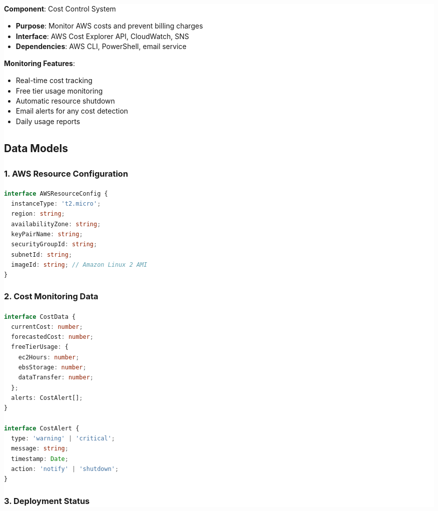 **Component**: Cost Control System
- **Purpose**: Monitor AWS costs and prevent billing charges
- **Interface**: AWS Cost Explorer API, CloudWatch, SNS
- **Dependencies**: AWS CLI, PowerShell, email service

**Monitoring Features**:
- Real-time cost tracking
- Free tier usage monitoring
- Automatic resource shutdown
- Email alerts for any cost detection
- Daily usage reports

## Data Models

### 1. AWS Resource Configuration

```typescript
interface AWSResourceConfig {
  instanceType: 't2.micro';
  region: string;
  availabilityZone: string;
  keyPairName: string;
  securityGroupId: string;
  subnetId: string;
  imageId: string; // Amazon Linux 2 AMI
}
```

### 2. Cost Monitoring Data

```typescript
interface CostData {
  currentCost: number;
  forecastedCost: number;
  freeTierUsage: {
    ec2Hours: number;
    ebsStorage: number;
    dataTransfer: number;
  };
  alerts: CostAlert[];
}

interface CostAlert {
  type: 'warning' | 'critical';
  message: string;
  timestamp: Date;
  action: 'notify' | 'shutdown';
}
```

### 3. Deployment Status
